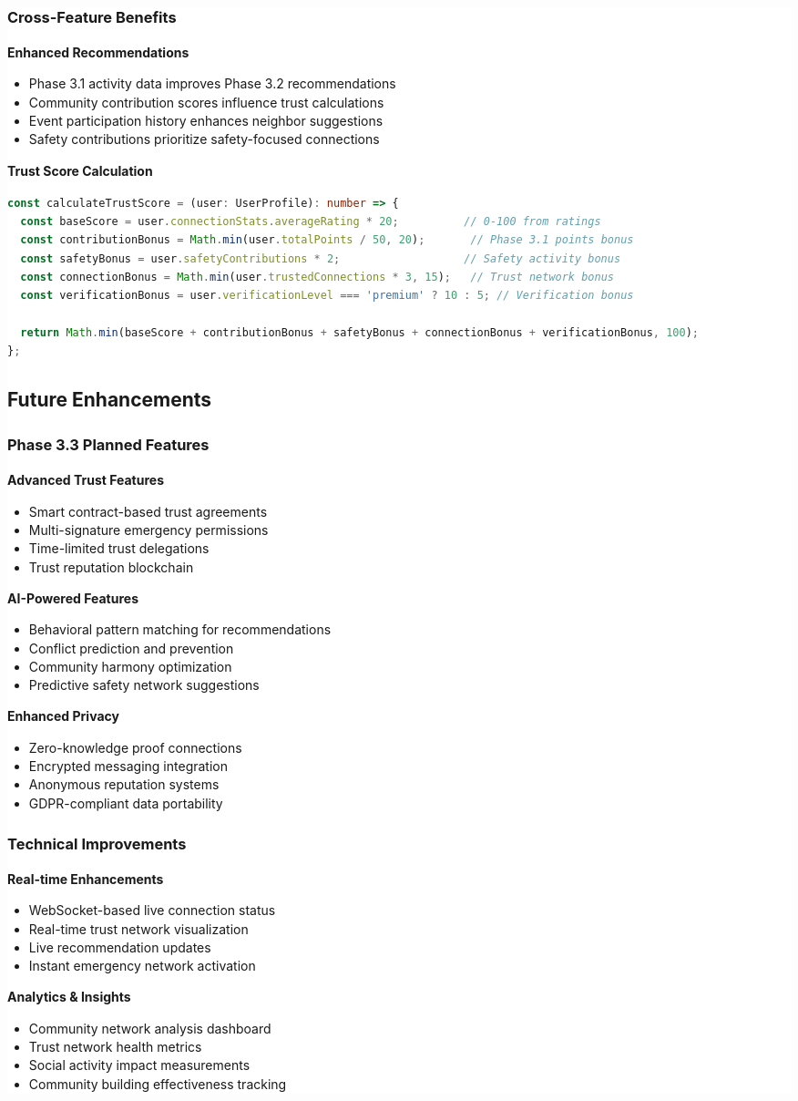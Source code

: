 ### Cross-Feature Benefits

**Enhanced Recommendations**
- Phase 3.1 activity data improves Phase 3.2 recommendations
- Community contribution scores influence trust calculations
- Event participation history enhances neighbor suggestions
- Safety contributions prioritize safety-focused connections

**Trust Score Calculation**
```typescript
const calculateTrustScore = (user: UserProfile): number => {
  const baseScore = user.connectionStats.averageRating * 20;          // 0-100 from ratings
  const contributionBonus = Math.min(user.totalPoints / 50, 20);       // Phase 3.1 points bonus
  const safetyBonus = user.safetyContributions * 2;                   // Safety activity bonus
  const connectionBonus = Math.min(user.trustedConnections * 3, 15);   // Trust network bonus
  const verificationBonus = user.verificationLevel === 'premium' ? 10 : 5; // Verification bonus
  
  return Math.min(baseScore + contributionBonus + safetyBonus + connectionBonus + verificationBonus, 100);
};
```

## Future Enhancements

### Phase 3.3 Planned Features

**Advanced Trust Features**
- Smart contract-based trust agreements
- Multi-signature emergency permissions
- Time-limited trust delegations
- Trust reputation blockchain

**AI-Powered Features**
- Behavioral pattern matching for recommendations
- Conflict prediction and prevention
- Community harmony optimization
- Predictive safety network suggestions

**Enhanced Privacy**
- Zero-knowledge proof connections
- Encrypted messaging integration
- Anonymous reputation systems
- GDPR-compliant data portability

### Technical Improvements

**Real-time Enhancements**
- WebSocket-based live connection status
- Real-time trust network visualization
- Live recommendation updates
- Instant emergency network activation

**Analytics & Insights**
- Community network analysis dashboard
- Trust network health metrics
- Social activity impact measurements
- Community building effectiveness tracking
